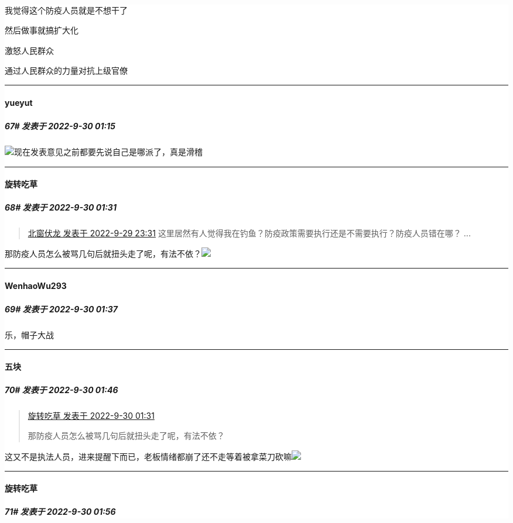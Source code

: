 我觉得这个防疫人员就是不想干了

然后做事就搞扩大化

激怒人民群众

通过人民群众的力量对抗上级官僚



*****

####  yueyut  
##### 67#       发表于 2022-9-30 01:15

<img src="https://static.saraba1st.com/image/smiley/face2017/048.png" referrerpolicy="no-referrer">现在发表意见之前都要先说自己是哪派了，真是滑稽



*****

####  旋转吃草  
##### 68#       发表于 2022-9-30 01:31

<blockquote><a href="httphttps://bbs.saraba1st.com/2b/forum.php?mod=redirect&amp;goto=findpost&amp;pid=57702779&amp;ptid=2097376" target="_blank">北窗伏龙 发表于 2022-9-29 23:31</a>
这里居然有人觉得我在钓鱼？防疫政策需要执行还是不需要执行？防疫人员错在哪？ ...</blockquote>
那防疫人员怎么被骂几句后就扭头走了呢，有法不依？<img src="https://static.saraba1st.com/image/smiley/face2017/215.gif" referrerpolicy="no-referrer">



*****

####  WenhaoWu293  
##### 69#       发表于 2022-9-30 01:37

乐，帽子大战



*****

####  五块  
##### 70#       发表于 2022-9-30 01:46

<blockquote><a href="httphttps://bbs.saraba1st.com/2b/forum.php?mod=redirect&amp;goto=findpost&amp;pid=57703834&amp;ptid=2097376" target="_blank">旋转吃草 发表于 2022-9-30 01:31</a>

那防疫人员怎么被骂几句后就扭头走了呢，有法不依？</blockquote>
这又不是执法人员，进来提醒下而已，老板情绪都崩了还不走等着被拿菜刀砍嘛<img src="https://static.saraba1st.com/image/smiley/face2017/047.png" referrerpolicy="no-referrer">



*****

####  旋转吃草  
##### 71#       发表于 2022-9-30 01:56
